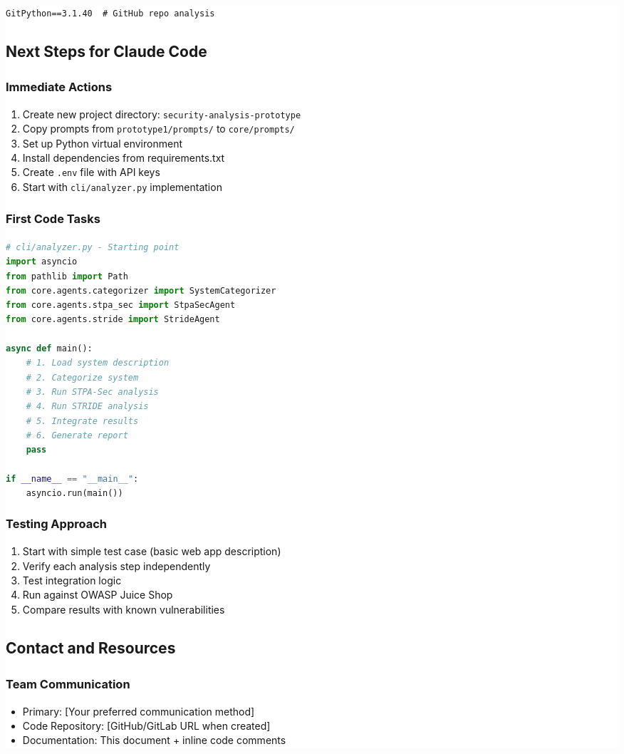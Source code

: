 ```txt
GitPython==3.1.40  # GitHub repo analysis
```

## Next Steps for Claude Code

### Immediate Actions
1. Create new project directory: `security-analysis-prototype`
2. Copy prompts from `prototype1/prompts/` to `core/prompts/`
3. Set up Python virtual environment
4. Install dependencies from requirements.txt
5. Create `.env` file with API keys
6. Start with `cli/analyzer.py` implementation

### First Code Tasks
```python
# cli/analyzer.py - Starting point
import asyncio
from pathlib import Path
from core.agents.categorizer import SystemCategorizer
from core.agents.stpa_sec import StpaSecAgent
from core.agents.stride import StrideAgent

async def main():
    # 1. Load system description
    # 2. Categorize system
    # 3. Run STPA-Sec analysis
    # 4. Run STRIDE analysis
    # 5. Integrate results
    # 6. Generate report
    pass

if __name__ == "__main__":
    asyncio.run(main())
```

### Testing Approach
1. Start with simple test case (basic web app description)
2. Verify each analysis step independently
3. Test integration logic
4. Run against OWASP Juice Shop
5. Compare results with known vulnerabilities

## Contact and Resources

### Team Communication
- Primary: [Your preferred communication method]
- Code Repository: [GitHub/GitLab URL when created]
- Documentation: This document + inline code comments
